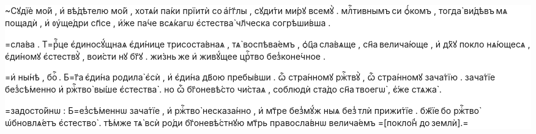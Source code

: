 ~Сꙋдїѐ мо́й , и҆ вѣ́дѣтелю мо́й , хотѧ́и па́ки прїитѝ со а҆́гг҃лы , сꙋди́ти ми́рꙋ всемꙋ̀ . млⷭ҇тивнымъ си ѻ҆́комъ , тогда̀ ви́дѣвъ мѧ пощадѝ , и҆ ᲂу҆ще́дри сп҃се , и҆́же па́че всѧ́кагѡ є҆стества̀ чл҃ческа согрѣши́вша .

=сла́ва . Т=рⷪ҇це є҆диносꙋ́щнаѧ є҆ди́нице трисоста́внаѧ , тѧ̀ воспѣва́емъ , ѻ҆ц҃а сла́вѧще , сн҃а велича́юще , и҆ д́х҃ꙋ покло нѧ́ющесѧ , є҆ди́номꙋ є҆стествꙋ̀ , вои́сти нꙋ бг҃ꙋ . жи́знь же и҆ живꙋ́щее црⷭ҇тво без̾коне́чное .

=и҆ ны́нѣ , боⷢ҇ . Б=г҃а є҆ди́на родила̀ є҆сѝ , и҆ є҆ди́на дв҃ою пребы́вши . ѽ стра́нномꙋ ржⷭ҇твꙋ̀ , ѽ стра́нномꙋ зача́тїю . зача́тїе без̾сѣ́менно и҆ ржⷭ҇тво̀ вы́ше є҆стества̀ . но ѽ бг҃оневѣ́сто чи́стаѧ , соблюдѝ ста́до сн҃а твоегѡ̀ , є҆́же стѧжа̀ .

=задосто́йнѡ : Б=ез̾сѣ́меннѡ зача́тїе , и҆ ржⷭ҇тво̀ несказа́нно , и҆ мт҃ре без̾мꙋ́ж ныѧ без̾ тлѝ прижи́тїе . бж҃їе бо ржⷭ҇тво̀ ѡ҆бновлѧ́етъ є҆стество̀ . тѣ́мже тѧ̀ всѝ ро́ди бг҃оневѣ́стнꙋю мт҃рь правосла́внѡ велича́емъ =[покло́н̾ до землѝ].=

